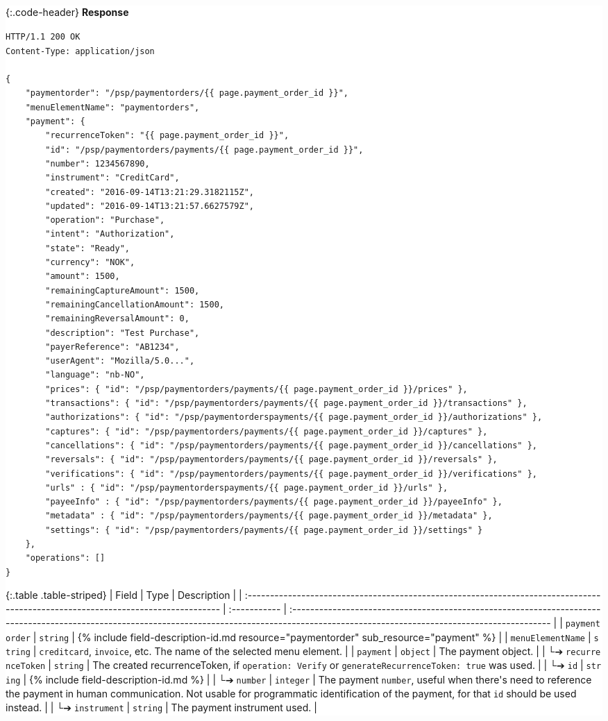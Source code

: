 {:.code-header}
**Response**

```http
HTTP/1.1 200 OK
Content-Type: application/json

{
    "paymentorder": "/psp/paymentorders/{{ page.payment_order_id }}",
    "menuElementName": "paymentorders",
    "payment": {
        "recurrenceToken": "{{ page.payment_order_id }}",
        "id": "/psp/paymentorders/payments/{{ page.payment_order_id }}",
        "number": 1234567890,
        "instrument": "CreditCard",
        "created": "2016-09-14T13:21:29.3182115Z",
        "updated": "2016-09-14T13:21:57.6627579Z",
        "operation": "Purchase",
        "intent": "Authorization",
        "state": "Ready",
        "currency": "NOK",
        "amount": 1500,
        "remainingCaptureAmount": 1500,
        "remainingCancellationAmount": 1500,
        "remainingReversalAmount": 0,
        "description": "Test Purchase",
        "payerReference": "AB1234",
        "userAgent": "Mozilla/5.0...",
        "language": "nb-NO",
        "prices": { "id": "/psp/paymentorders/payments/{{ page.payment_order_id }}/prices" },
        "transactions": { "id": "/psp/paymentorders/payments/{{ page.payment_order_id }}/transactions" },
        "authorizations": { "id": "/psp/paymentorderspayments/{{ page.payment_order_id }}/authorizations" },
        "captures": { "id": "/psp/paymentorders/payments/{{ page.payment_order_id }}/captures" },
        "cancellations": { "id": "/psp/paymentorders/payments/{{ page.payment_order_id }}/cancellations" },
        "reversals": { "id": "/psp/paymentorders/payments/{{ page.payment_order_id }}/reversals" },
        "verifications": { "id": "/psp/paymentorders/payments/{{ page.payment_order_id }}/verifications" },
        "urls" : { "id": "/psp/paymentorderspayments/{{ page.payment_order_id }}/urls" },
        "payeeInfo" : { "id": "/psp/paymentorders/payments/{{ page.payment_order_id }}/payeeInfo" },
        "metadata" : { "id": "/psp/paymentorders/payments/{{ page.payment_order_id }}/metadata" },
        "settings": { "id": "/psp/paymentorders/payments/{{ page.payment_order_id }}/settings" }
    },
    "operations": []
}
```

{:.table .table-striped}
| Field                                                                                                                            | Type         | Description                                                                                                                                                                                      |
| :------------------------------------------------------------------------------------------------------------------------------- | :----------- | :----------------------------------------------------------------------------------------------------------------------------------------------------------------------------------------------- |
| `paymentorder`                                                                                                                   | `string`     | {% include field-description-id.md resource="paymentorder" sub_resource="payment" %}                                                                                                             |
| `menuElementName`                                                                                                                | `string`     | `creditcard`, `invoice`, etc. The name of the selected menu element.                                                                                                                             |
| `payment`                                                                                                                        | `object`     | The payment object.                                                                                                                                                                              |
| └➔&nbsp;`recurrenceToken`                                                                                                        | `string`     | The created recurrenceToken, if `operation: Verify` or `generateRecurrenceToken: true` was used.                                                                                                 |
| └➔&nbsp;`id`                                                                                                                     | `string`     | {% include field-description-id.md %}                                                                                                                                                            |
| └➔&nbsp;`number`                                                                                                                 | `integer`    | The payment `number`, useful when there's need to reference the payment in human communication. Not usable for programmatic identification of the payment, for that `id` should be used instead. |
| └➔&nbsp;`instrument`                                                                                                             | `string`     | The payment instrument used.                                                                                                                                                                     |